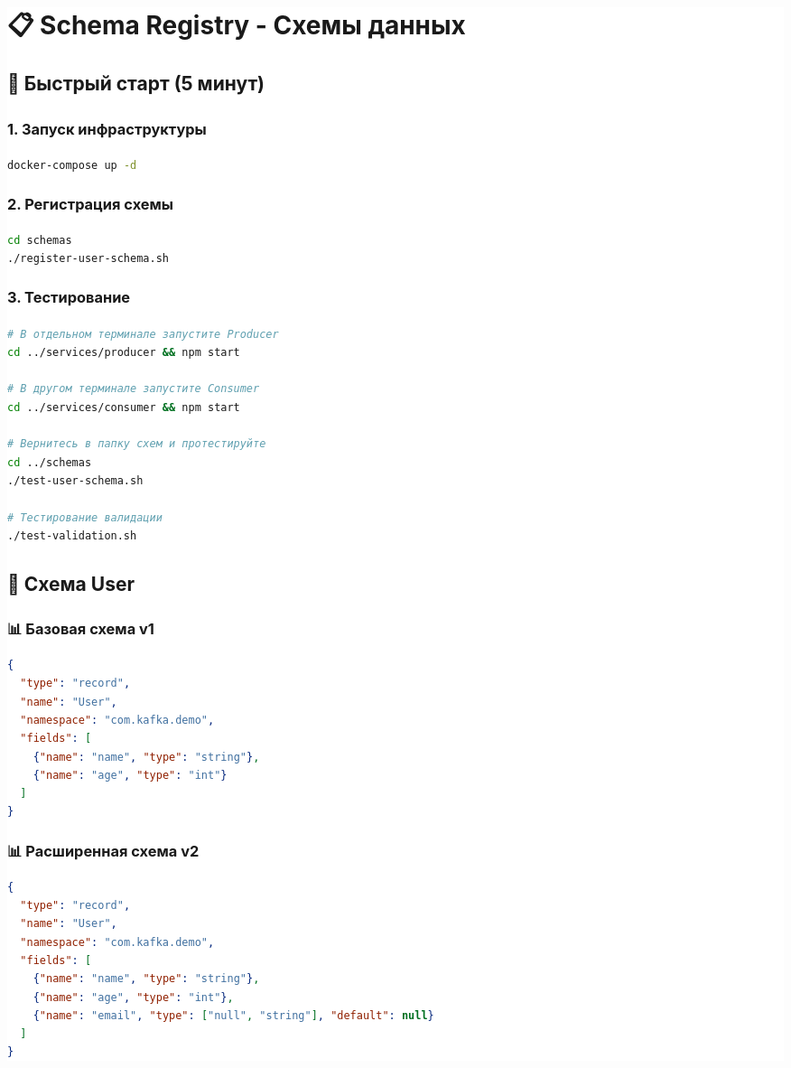 # 📋 Schema Registry - Схемы данных

## 🚀 Быстрый старт (5 минут)

### 1. Запуск инфраструктуры
```bash
docker-compose up -d
```

### 2. Регистрация схемы
```bash
cd schemas
./register-user-schema.sh
```

### 3. Тестирование
```bash
# В отдельном терминале запустите Producer
cd ../services/producer && npm start

# В другом терминале запустите Consumer
cd ../services/consumer && npm start

# Вернитесь в папку схем и протестируйте
cd ../schemas
./test-user-schema.sh

# Тестирование валидации
./test-validation.sh
```

## 🎯 Схема User

### 📊 Базовая схема v1
```json
{
  "type": "record",
  "name": "User",
  "namespace": "com.kafka.demo",
  "fields": [
    {"name": "name", "type": "string"},
    {"name": "age", "type": "int"}
  ]
}
```

### 📊 Расширенная схема v2
```json
{
  "type": "record",
  "name": "User",
  "namespace": "com.kafka.demo",
  "fields": [
    {"name": "name", "type": "string"},
    {"name": "age", "type": "int"},
    {"name": "email", "type": ["null", "string"], "default": null}
  ]
}
```
